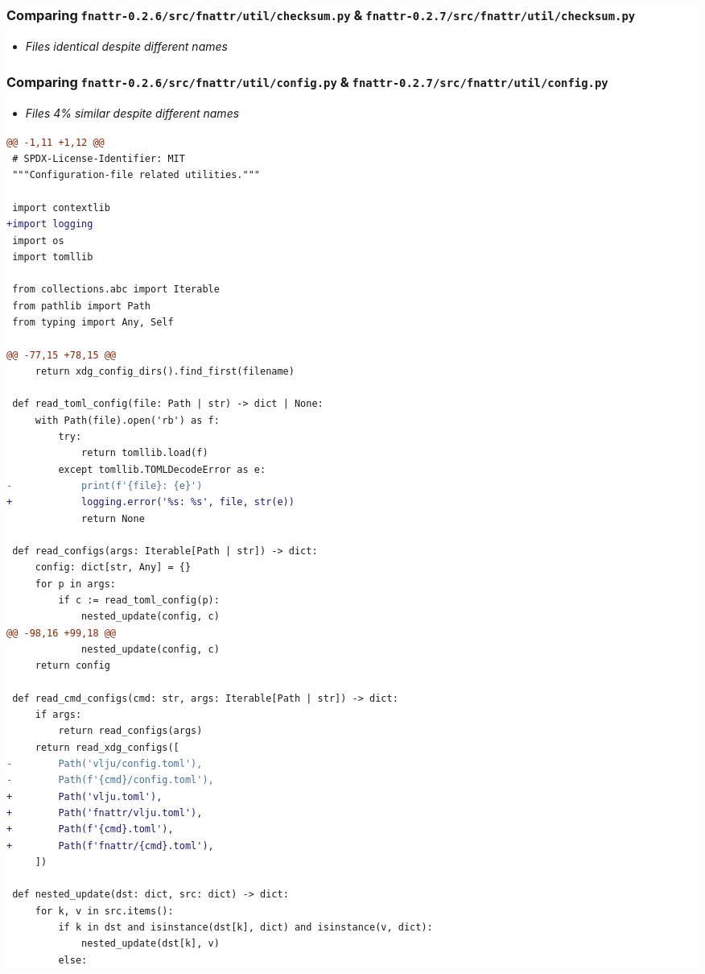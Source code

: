 ### Comparing `fnattr-0.2.6/src/fnattr/util/checksum.py` & `fnattr-0.2.7/src/fnattr/util/checksum.py`

 * *Files identical despite different names*

### Comparing `fnattr-0.2.6/src/fnattr/util/config.py` & `fnattr-0.2.7/src/fnattr/util/config.py`

 * *Files 4% similar despite different names*

```diff
@@ -1,11 +1,12 @@
 # SPDX-License-Identifier: MIT
 """Configuration-file related utilities."""
 
 import contextlib
+import logging
 import os
 import tomllib
 
 from collections.abc import Iterable
 from pathlib import Path
 from typing import Any, Self
 
@@ -77,15 +78,15 @@
     return xdg_config_dirs().find_first(filename)
 
 def read_toml_config(file: Path | str) -> dict | None:
     with Path(file).open('rb') as f:
         try:
             return tomllib.load(f)
         except tomllib.TOMLDecodeError as e:
-            print(f'{file}: {e}')
+            logging.error('%s: %s', file, str(e))
             return None
 
 def read_configs(args: Iterable[Path | str]) -> dict:
     config: dict[str, Any] = {}
     for p in args:
         if c := read_toml_config(p):
             nested_update(config, c)
@@ -98,16 +99,18 @@
             nested_update(config, c)
     return config
 
 def read_cmd_configs(cmd: str, args: Iterable[Path | str]) -> dict:
     if args:
         return read_configs(args)
     return read_xdg_configs([
-        Path('vlju/config.toml'),
-        Path(f'{cmd}/config.toml'),
+        Path('vlju.toml'),
+        Path('fnattr/vlju.toml'),
+        Path(f'{cmd}.toml'),
+        Path(f'fnattr/{cmd}.toml'),
     ])
 
 def nested_update(dst: dict, src: dict) -> dict:
     for k, v in src.items():
         if k in dst and isinstance(dst[k], dict) and isinstance(v, dict):
             nested_update(dst[k], v)
         else:
```
